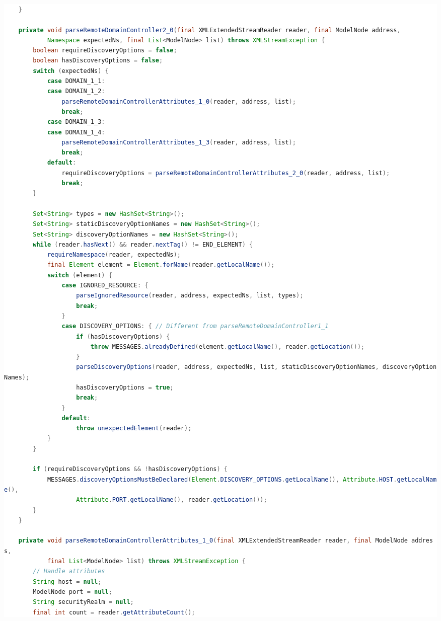 ```java
    }

    private void parseRemoteDomainController2_0(final XMLExtendedStreamReader reader, final ModelNode address,
            Namespace expectedNs, final List<ModelNode> list) throws XMLStreamException {
        boolean requireDiscoveryOptions = false;
        boolean hasDiscoveryOptions = false;
        switch (expectedNs) {
            case DOMAIN_1_1:
            case DOMAIN_1_2:
                parseRemoteDomainControllerAttributes_1_0(reader, address, list);
                break;
            case DOMAIN_1_3:
            case DOMAIN_1_4:
                parseRemoteDomainControllerAttributes_1_3(reader, address, list);
                break;
            default:
                requireDiscoveryOptions = parseRemoteDomainControllerAttributes_2_0(reader, address, list);
                break;
        }

        Set<String> types = new HashSet<String>();
        Set<String> staticDiscoveryOptionNames = new HashSet<String>();
        Set<String> discoveryOptionNames = new HashSet<String>();
        while (reader.hasNext() && reader.nextTag() != END_ELEMENT) {
            requireNamespace(reader, expectedNs);
            final Element element = Element.forName(reader.getLocalName());
            switch (element) {
                case IGNORED_RESOURCE: {
                    parseIgnoredResource(reader, address, expectedNs, list, types);
                    break;
                }
                case DISCOVERY_OPTIONS: { // Different from parseRemoteDomainController1_1
                    if (hasDiscoveryOptions) {
                        throw MESSAGES.alreadyDefined(element.getLocalName(), reader.getLocation());
                    }
                    parseDiscoveryOptions(reader, address, expectedNs, list, staticDiscoveryOptionNames, discoveryOptionNames);
                    hasDiscoveryOptions = true;
                    break;
                }
                default:
                    throw unexpectedElement(reader);
            }
        }

        if (requireDiscoveryOptions && !hasDiscoveryOptions) {
            MESSAGES.discoveryOptionsMustBeDeclared(Element.DISCOVERY_OPTIONS.getLocalName(), Attribute.HOST.getLocalName(),
                    Attribute.PORT.getLocalName(), reader.getLocation());
        }
    }

    private void parseRemoteDomainControllerAttributes_1_0(final XMLExtendedStreamReader reader, final ModelNode address,
            final List<ModelNode> list) throws XMLStreamException {
        // Handle attributes
        String host = null;
        ModelNode port = null;
        String securityRealm = null;
        final int count = reader.getAttributeCount();
```